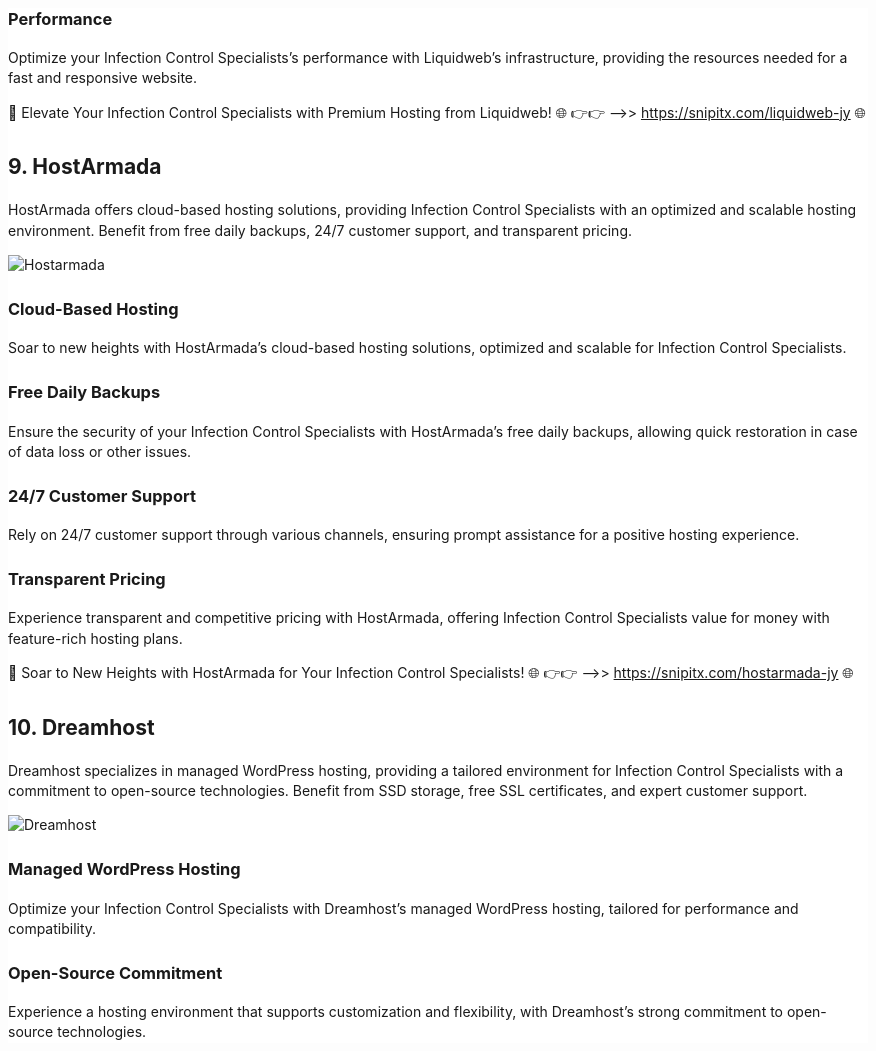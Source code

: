 ### Performance
Optimize your Infection Control Specialists’s performance with Liquidweb’s infrastructure, providing the resources needed for a fast and responsive website.

🚀 Elevate Your Infection Control Specialists with Premium Hosting from Liquidweb! 🌐
👉👉 -->> https://snipitx.com/liquidweb-jy 🌐

## 9. HostArmada

HostArmada offers cloud-based hosting solutions, providing Infection Control Specialists with an optimized and scalable hosting environment. Benefit from free daily backups, 24/7 customer support, and transparent pricing.

![Hostarmada](https://i.imgur.com/KFbdf3o.jpeg "Hostarmada Hosting")

### Cloud-Based Hosting
Soar to new heights with HostArmada’s cloud-based hosting solutions, optimized and scalable for Infection Control Specialists.

### Free Daily Backups
Ensure the security of your Infection Control Specialists with HostArmada’s free daily backups, allowing quick restoration in case of data loss or other issues.

### 24/7 Customer Support
Rely on 24/7 customer support through various channels, ensuring prompt assistance for a positive hosting experience.

### Transparent Pricing
Experience transparent and competitive pricing with HostArmada, offering Infection Control Specialists value for money with feature-rich hosting plans.

🚀 Soar to New Heights with HostArmada for Your Infection Control Specialists! 🌐
👉👉 -->> https://snipitx.com/hostarmada-jy 🌐

## 10. Dreamhost

Dreamhost specializes in managed WordPress hosting, providing a tailored environment for Infection Control Specialists with a commitment to open-source technologies. Benefit from SSD storage, free SSL certificates, and expert customer support.

![Dreamhost](https://i.imgur.com/rXIg8ip.jpeg "Dreamhost Hosting")

### Managed WordPress Hosting
Optimize your Infection Control Specialists with Dreamhost’s managed WordPress hosting, tailored for performance and compatibility.

### Open-Source Commitment
Experience a hosting environment that supports customization and flexibility, with Dreamhost’s strong commitment to open-source technologies.
